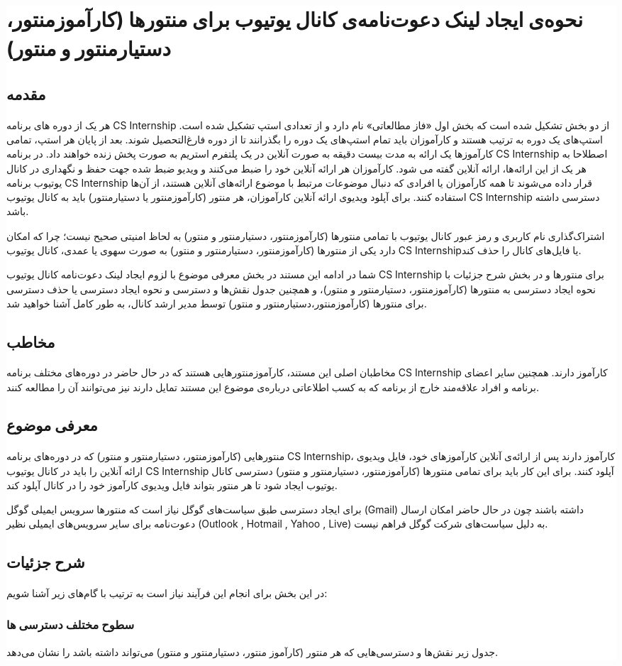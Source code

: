 # نحوه‌ی ایجاد لینک دعوت‌نامه‌ی کانال یوتیوب برای منتورها (کارآموزمنتور، دستیارمنتور و منتور)


## مقدمه

هر یک از دوره های برنامه CS Internship از دو بخش تشکیل شده است که بخش اول «فاز مطالعاتی» نام دارد و از تعدادی استپ تشکیل شده است. استپ‌های یک دوره به ترتیب هستند و کارآموزان باید تمام استپ‌های یک دوره را بگذرانند تا از دوره فارغ‌التحصیل شوند. بعد از پایان هر استپ، تمامی کارآموزها یک ارائه به مدت بیست دقیقه به صورت آنلاین در یک پلتفرم استریم به صورت پخش زنده خواهند داد. در برنامه CS Internship اصطلاحا به هر یک از این ارائه‌ها، ارائه آنلاین گفته می شود. کارآموزان هر ارائه آنلاین خود را ضبط می‌کنند و ویدیو ضبط شده جهت حفظ و نگهداری در کانال یوتیوب برنامه CS Internship قرار داده می‌شوند تا همه کارآموزان یا افرادی که دنبال موضوعات مرتبط با موضوع ارائه‌های آنلاین هستند، از آن‌ها استفاده کنند. برای آپلود ویدیوی ارائه آنلاین کارآموزان، هر منتور (کارآموزمنتور یا دستیارمنتور) باید به کانال یوتیوب CS Internship دسترسی داشته باشد.

اشتراک‌گذاری نام کاربری و رمز عبور کانال یوتیوب با تمامی منتورها (کارآموزمنتور، دستیارمنتور و منتور) به لحاظ امنیتی صحیح نیست؛ چرا که امکان دارد یکی از منتورها (کارآموزمنتور، دستیارمنتور و منتور) به صورت سهوی یا عمدی، کانال یوتیوب  CS Internshipیا فایل‌های کانال را حذف کند.

شما در ادامه‌ این مستند در بخش معرفی موضوع با لزوم ایجاد لینک دعوت‌نامه کانال یوتیوب CS Internship برای منتورها و در بخش شرح جزئیات با نحوه ایجاد دسترسی به منتورها (کارآموزمنتور، دستیارمنتور و منتور)، و همچنین جدول نقش‌ها و دسترسی و نحوه ایجاد دسترسی یا حذف دسترسی برای منتورها (کارآموزمنتور،دستیارمنتور و منتور) توسط مدیر ارشد کانال، به طور کامل آشنا خواهید شد.

## مخاطب

مخاطبان اصلی این مستند، کارآموزمنتورهایی هستند که در حال حاضر در دوره‌های مختلف برنامه CS Internship کارآموز دارند. همچنین سایر اعضای برنامه و افراد علاقه‌مند خارج از برنامه که به کسب اطلاعاتی درباره‌ی موضوع این مستند تمایل دارند نیز می‌توانند آن را مطالعه کنند.

## معرفی موضوع

منتورهایی (کارآموزمنتور، دستیارمنتور و منتور) که در دوره‌های برنامه CS Internship، کارآموز دارند پس از ارائه‌ی آنلاین کارآموزهای خود، فایل ویدیوی ارائه آنلاین را باید در کانال یوتیوب CS Internship آپلود کنند. برای این کار باید برای تمامی منتورها (کارآموزمنتور، دستیارمنتور و منتور) دسترسی کانال یوتیوب ایجاد شود تا هر منتور بتواند فایل ویدیوی کارآموز خود را در کانال آپلود کند.

برای ایجاد دسترسی طبق سیاست‌های گوگل نیاز است که منتورها سرویس ایمیلی گوگل (Gmail) داشته باشند چون در حال حاضر امکان ارسال دعوت‌نامه برای سایر سرویس‌های ایمیلی نظیر (Outlook , Hotmail , Yahoo , Live) به دلیل سیاست‌های شرکت گوگل فراهم نیست.

## شرح جزئیات

در این بخش برای انجام این فرآیند نیاز است به ترتیب با گام‌های زیر آشنا شویم:

### سطوح مختلف دسترسی ها

جدول زیر نقش‌ها و دسترسی‌هایی که هر منتور (کارآموز منتور، دستیارمنتور و منتور) می‌تواند داشته باشد را نشان می‌دهد.
<div dir=rtl>
